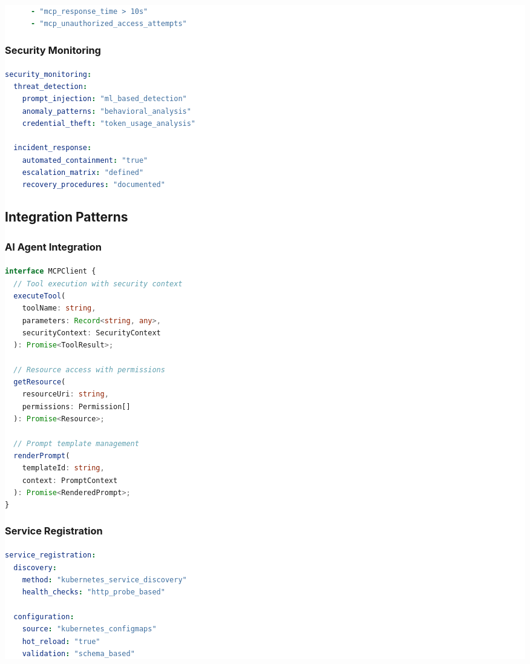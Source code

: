 ```yaml
      - "mcp_response_time > 10s"
      - "mcp_unauthorized_access_attempts"
```

### Security Monitoring

```yaml
security_monitoring:
  threat_detection:
    prompt_injection: "ml_based_detection"
    anomaly_patterns: "behavioral_analysis"
    credential_theft: "token_usage_analysis"
    
  incident_response:
    automated_containment: "true"
    escalation_matrix: "defined"
    recovery_procedures: "documented"
```

## Integration Patterns

### AI Agent Integration

```typescript
interface MCPClient {
  // Tool execution with security context
  executeTool(
    toolName: string,
    parameters: Record<string, any>,
    securityContext: SecurityContext
  ): Promise<ToolResult>;
  
  // Resource access with permissions
  getResource(
    resourceUri: string,
    permissions: Permission[]
  ): Promise<Resource>;
  
  // Prompt template management
  renderPrompt(
    templateId: string,
    context: PromptContext
  ): Promise<RenderedPrompt>;
}
```

### Service Registration

```yaml
service_registration:
  discovery:
    method: "kubernetes_service_discovery"
    health_checks: "http_probe_based"
    
  configuration:
    source: "kubernetes_configmaps"
    hot_reload: "true"
    validation: "schema_based"
```
